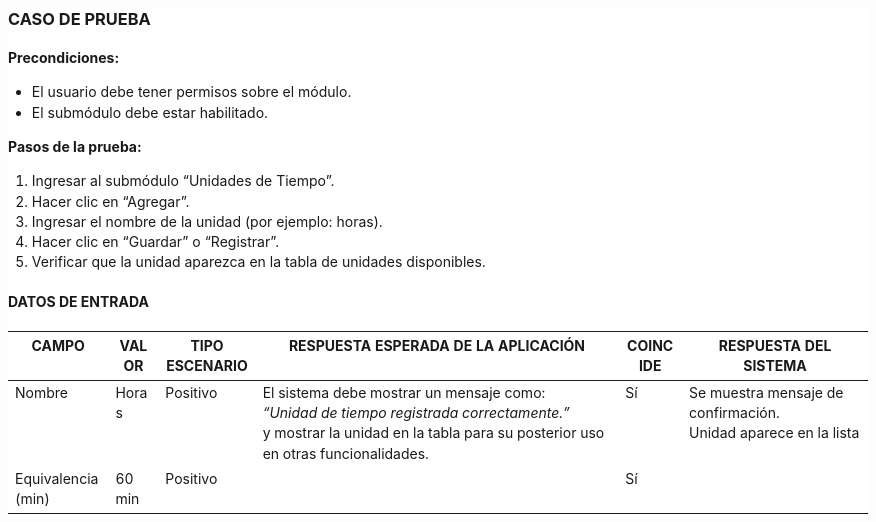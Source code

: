   <h3>CASO DE PRUEBA</h3>
  <p><strong>Precondiciones:</strong></p>
  <ul>
    <li>El usuario debe tener permisos sobre el módulo.</li>
    <li>El submódulo debe estar habilitado.</li>
  </ul>

  <p><strong>Pasos de la prueba:</strong></p>
  <ol>
    <li>Ingresar al submódulo “Unidades de Tiempo”.</li>
    <li>Hacer clic en “Agregar”.</li>
    <li>Ingresar el nombre de la unidad (por ejemplo: horas).</li>
    <li>Hacer clic en “Guardar” o “Registrar”.</li>
    <li>Verificar que la unidad aparezca en la tabla de unidades disponibles.</li>
  </ol>

  <h4>DATOS DE ENTRADA</h4>
  <table>
    <thead>
      <tr>
        <th>CAMPO</th>
        <th>VALOR</th>
        <th>TIPO ESCENARIO</th>
        <th>RESPUESTA ESPERADA DE LA APLICACIÓN</th>
        <th>COINCIDE</th>
        <th>RESPUESTA DEL SISTEMA</th>
      </tr>
    </thead>
    <tbody>
      <tr>
        <td>Nombre</td>
        <td>Horas</td>
        <td>Positivo</td>
        <td>
          El sistema debe mostrar un mensaje como:<br />
          <em>“Unidad de tiempo registrada correctamente.”</em><br />
          y mostrar la unidad en la tabla para su posterior uso en otras funcionalidades.
        </td>
        <td>Sí</td>
        <td>Se muestra mensaje de confirmación.<br />Unidad aparece en la lista</td>
      </tr>
      <tr>
        <td>Equivalencia (min)</td>
        <td>60 min</td>
        <td>Positivo</td>
        <td></td>
        <td>Sí</td>
        <td></td>
      </tr>
    </tbody>
  </table>
